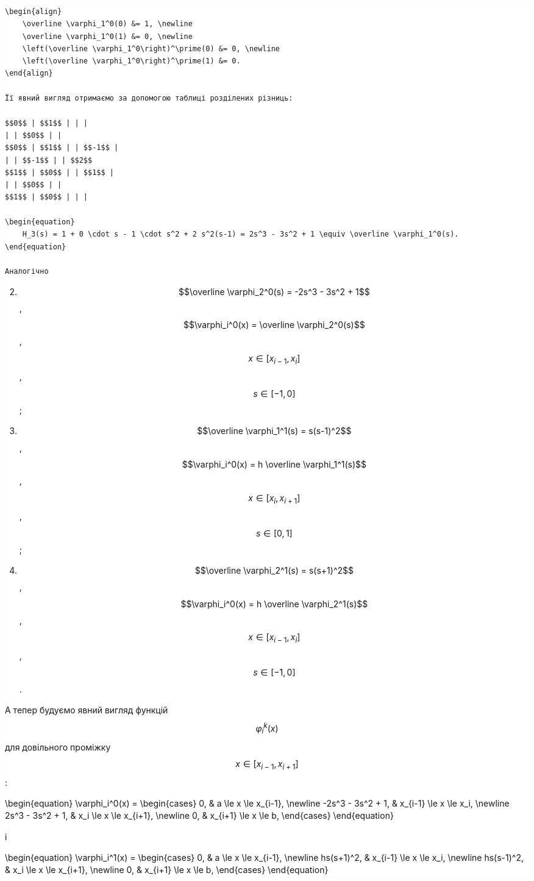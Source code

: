     \begin{align}
        \overline \varphi_1^0(0) &= 1, \newline
        \overline \varphi_1^0(1) &= 0, \newline
        \left(\overline \varphi_1^0\right)^\prime(0) &= 0, \newline
        \left(\overline \varphi_1^0\right)^\prime(1) &= 0.
    \end{align}

    Її явний вигляд отримаємо за допомогою таблиці розділених різниць:
    
    $$0$$ | $$1$$ | | |
    | | $$0$$ | |
    $$0$$ | $$1$$ | | $$-1$$ |
    | | $$-1$$ | | $$2$$
    $$1$$ | $$0$$ | | $$1$$ |
    | | $$0$$ | |
    $$1$$ | $$0$$ | | |

    \begin{equation}
        H_3(s) = 1 + 0 \cdot s - 1 \cdot s^2 + 2 s^2(s-1) = 2s^3 - 3s^2 + 1 \equiv \overline \varphi_1^0(s).
    \end{equation}

    Аналогічно
    
2. $$\overline \varphi_2^0(s) = -2s^3 - 3s^2 + 1$$, $$\varphi_i^0(x) = \overline \varphi_2^0(s)$$, $$x \in [x_{i - 1}, x_i]$$, $$s \in [-1,0]$$;

3. $$\overline \varphi_1^1(s) = s(s-1)^2$$, $$\varphi_i^0(x) = h \overline \varphi_1^1(s)$$, $$x \in [x_i, x_{i+1}]$$, $$s \in [0,1]$$;

4. $$\overline \varphi_2^1(s) = s(s+1)^2$$, $$\varphi_i^0(x) = h \overline \varphi_2^1(s)$$, $$x \in [x_{i-1}, x_i]$$, $$s\in[-1,0]$$.

А тепер будуємо явний вигляд функцій $$\varphi_i^k(x)$$ для довільного проміжку $$x\in[x_{i-1},x_{i+1}]$$:

\begin{equation}
    \varphi_i^0(x) = \begin{cases} 
        0, & a \le x \le x_{i-1}, \newline
        -2s^3 - 3s^2 + 1, & x_{i-1} \le x \le x_i, \newline
        2s^3 - 3s^2 + 1, & x_i \le x \le x_{i+1}, \newline
        0, & x_{i+1} \le x \le b, 
    \end{cases}
\end{equation}

і

\begin{equation}
    \varphi_i^1(x) = \begin{cases} 
        0, & a \le x \le x_{i-1}, \newline
        hs(s+1)^2, & x_{i-1} \le x \le x_i, \newline
        hs(s-1)^2, & x_i \le x \le x_{i+1}, \newline
        0, & x_{i+1} \le x \le b, 
    \end{cases}
\end{equation}
